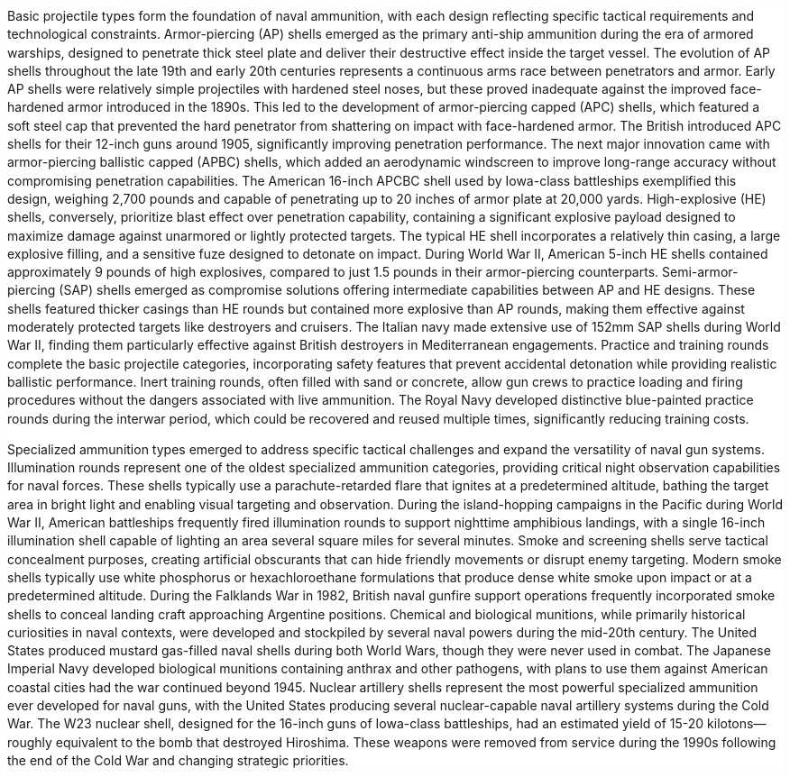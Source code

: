 Basic projectile types form the foundation of naval ammunition, with each design reflecting specific tactical requirements and technological constraints. Armor-piercing (AP) shells emerged as the primary anti-ship ammunition during the era of armored warships, designed to penetrate thick steel plate and deliver their destructive effect inside the target vessel. The evolution of AP shells throughout the late 19th and early 20th centuries represents a continuous arms race between penetrators and armor. Early AP shells were relatively simple projectiles with hardened steel noses, but these proved inadequate against the improved face-hardened armor introduced in the 1890s. This led to the development of armor-piercing capped (APC) shells, which featured a soft steel cap that prevented the hard penetrator from shattering on impact with face-hardened armor. The British introduced APC shells for their 12-inch guns around 1905, significantly improving penetration performance. The next major innovation came with armor-piercing ballistic capped (APBC) shells, which added an aerodynamic windscreen to improve long-range accuracy without compromising penetration capabilities. The American 16-inch APCBC shell used by Iowa-class battleships exemplified this design, weighing 2,700 pounds and capable of penetrating up to 20 inches of armor plate at 20,000 yards. High-explosive (HE) shells, conversely, prioritize blast effect over penetration capability, containing a significant explosive payload designed to maximize damage against unarmored or lightly protected targets. The typical HE shell incorporates a relatively thin casing, a large explosive filling, and a sensitive fuze designed to detonate on impact. During World War II, American 5-inch HE shells contained approximately 9 pounds of high explosives, compared to just 1.5 pounds in their armor-piercing counterparts. Semi-armor-piercing (SAP) shells emerged as compromise solutions offering intermediate capabilities between AP and HE designs. These shells featured thicker casings than HE rounds but contained more explosive than AP rounds, making them effective against moderately protected targets like destroyers and cruisers. The Italian navy made extensive use of 152mm SAP shells during World War II, finding them particularly effective against British destroyers in Mediterranean engagements. Practice and training rounds complete the basic projectile categories, incorporating safety features that prevent accidental detonation while providing realistic ballistic performance. Inert training rounds, often filled with sand or concrete, allow gun crews to practice loading and firing procedures without the dangers associated with live ammunition. The Royal Navy developed distinctive blue-painted practice rounds during the interwar period, which could be recovered and reused multiple times, significantly reducing training costs.

Specialized ammunition types emerged to address specific tactical challenges and expand the versatility of naval gun systems. Illumination rounds represent one of the oldest specialized ammunition categories, providing critical night observation capabilities for naval forces. These shells typically use a parachute-retarded flare that ignites at a predetermined altitude, bathing the target area in bright light and enabling visual targeting and observation. During the island-hopping campaigns in the Pacific during World War II, American battleships frequently fired illumination rounds to support nighttime amphibious landings, with a single 16-inch illumination shell capable of lighting an area several square miles for several minutes. Smoke and screening shells serve tactical concealment purposes, creating artificial obscurants that can hide friendly movements or disrupt enemy targeting. Modern smoke shells typically use white phosphorus or hexachloroethane formulations that produce dense white smoke upon impact or at a predetermined altitude. During the Falklands War in 1982, British naval gunfire support operations frequently incorporated smoke shells to conceal landing craft approaching Argentine positions. Chemical and biological munitions, while primarily historical curiosities in naval contexts, were developed and stockpiled by several naval powers during the mid-20th century. The United States produced mustard gas-filled naval shells during both World Wars, though they were never used in combat. The Japanese Imperial Navy developed biological munitions containing anthrax and other pathogens, with plans to use them against American coastal cities had the war continued beyond 1945. Nuclear artillery shells represent the most powerful specialized ammunition ever developed for naval guns, with the United States producing several nuclear-capable naval artillery systems during the Cold War. The W23 nuclear shell, designed for the 16-inch guns of Iowa-class battleships, had an estimated yield of 15-20 kilotons—roughly equivalent to the bomb that destroyed Hiroshima. These weapons were removed from service during the 1990s following the end of the Cold War and changing strategic priorities.
